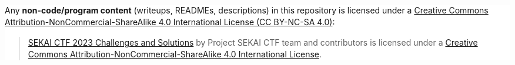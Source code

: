Any **non-code/program content** (writeups, READMEs, descriptions) in this repository is licensed under a [Creative Commons Attribution-NonCommercial-ShareAlike 4.0 International License (CC BY-NC-SA 4.0)](cc-by-nc-sa):

> [SEKAI CTF 2023 Challenges and Solutions](https://github.com/project-sekai-ctf/sekaictf-2023/) by Project SEKAI CTF team and contributors is licensed under a [Creative Commons Attribution-NonCommercial-ShareAlike 4.0 International License][cc-by-nc-sa].

[Banner]: https://files.catbox.moe/sps53u.png
[Stars]: https://img.shields.io/github/stars/project-sekai-ctf/sekaictf-2023?color=FFA803&style=for-the-badge
[CTFTime Event]: https://ctftime.org/event/1923
[Website]: https://ctf.sekai.team/
[Blog]: https://sekai.team/
[Twitter]: https://twitter.com/projectsekaictf
[Discord]: https://discord.gg/6gk7jhCgGX
[CTF 2022]: https://github.com/project-sekai-ctf/sekaictf-2022

[agpl]: https://www.gnu.org/licenses/agpl-3.0.en.html
[cc-by-nc-sa]: https://creativecommons.org/licenses/by-nc-sa/4.0/
[Non-Code License]: https://img.shields.io/badge/non--code%20license-CC%20BY--NC--SA%204.0-3cc4c7?style=for-the-badge
[Code License]: https://img.shields.io/badge/code%20license-AGPL--3.0-db67d2?style=for-the-badge
